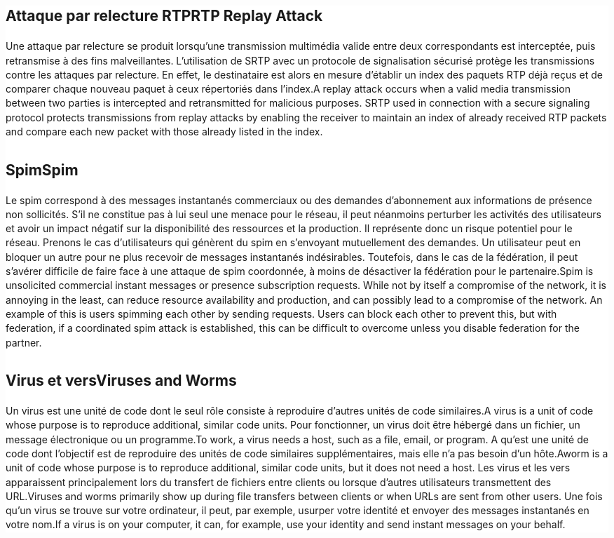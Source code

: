 ## <a name="rtp-replay-attack"></a><span data-ttu-id="0bbf4-157">Attaque par relecture RTP</span><span class="sxs-lookup"><span data-stu-id="0bbf4-157">RTP Replay Attack</span></span>

<span data-ttu-id="0bbf4-p112">Une attaque par relecture se produit lorsqu’une transmission multimédia valide entre deux correspondants est interceptée, puis retransmise à des fins malveillantes. L’utilisation de SRTP avec un protocole de signalisation sécurisé protège les transmissions contre les attaques par relecture. En effet, le destinataire est alors en mesure d’établir un index des paquets RTP déjà reçus et de comparer chaque nouveau paquet à ceux répertoriés dans l’index.</span><span class="sxs-lookup"><span data-stu-id="0bbf4-p112">A replay attack occurs when a valid media transmission between two parties is intercepted and retransmitted for malicious purposes. SRTP used in connection with a secure signaling protocol protects transmissions from replay attacks by enabling the receiver to maintain an index of already received RTP packets and compare each new packet with those already listed in the index.</span></span>
  
## <a name="spim"></a><span data-ttu-id="0bbf4-160">Spim</span><span class="sxs-lookup"><span data-stu-id="0bbf4-160">Spim</span></span>

<span data-ttu-id="0bbf4-p113">Le spim correspond à des messages instantanés commerciaux ou des demandes d’abonnement aux informations de présence non sollicités. S’il ne constitue pas à lui seul une menace pour le réseau, il peut néanmoins perturber les activités des utilisateurs et avoir un impact négatif sur la disponibilité des ressources et la production. Il représente donc un risque potentiel pour le réseau. Prenons le cas d’utilisateurs qui génèrent du spim en s’envoyant mutuellement des demandes. Un utilisateur peut en bloquer un autre pour ne plus recevoir de messages instantanés indésirables. Toutefois, dans le cas de la fédération, il peut s’avérer difficile de faire face à une attaque de spim coordonnée, à moins de désactiver la fédération pour le partenaire.</span><span class="sxs-lookup"><span data-stu-id="0bbf4-p113">Spim is unsolicited commercial instant messages or presence subscription requests. While not by itself a compromise of the network, it is annoying in the least, can reduce resource availability and production, and can possibly lead to a compromise of the network. An example of this is users spimming each other by sending requests. Users can block each other to prevent this, but with federation, if a coordinated spim attack is established, this can be difficult to overcome unless you disable federation for the partner.</span></span>
  
## <a name="viruses-and-worms"></a><span data-ttu-id="0bbf4-165">Virus et vers</span><span class="sxs-lookup"><span data-stu-id="0bbf4-165">Viruses and Worms</span></span>

<span data-ttu-id="0bbf4-166">Un virus est une unité de code dont le seul rôle consiste à reproduire d’autres unités de code similaires.</span><span class="sxs-lookup"><span data-stu-id="0bbf4-166">A virus is a unit of code whose purpose is to reproduce additional, similar code units.</span></span> <span data-ttu-id="0bbf4-167">Pour fonctionner, un virus doit être hébergé dans un fichier, un message électronique ou un programme.</span><span class="sxs-lookup"><span data-stu-id="0bbf4-167">To work, a virus needs a host, such as a file, email, or program.</span></span> <span data-ttu-id="0bbf4-168">A qu’est une unité de code dont l’objectif est de reproduire des unités de code similaires supplémentaires, mais elle n’a pas besoin d’un hôte.</span><span class="sxs-lookup"><span data-stu-id="0bbf4-168">Aworm is a unit of code whose purpose is to reproduce additional, similar code units, but it does not need a host.</span></span> <span data-ttu-id="0bbf4-169">Les virus et les vers apparaissent principalement lors du transfert de fichiers entre clients ou lorsque d’autres utilisateurs transmettent des URL.</span><span class="sxs-lookup"><span data-stu-id="0bbf4-169">Viruses and worms primarily show up during file transfers between clients or when URLs are sent from other users.</span></span> <span data-ttu-id="0bbf4-170">Une fois qu’un virus se trouve sur votre ordinateur, il peut, par exemple, usurper votre identité et envoyer des messages instantanés en votre nom.</span><span class="sxs-lookup"><span data-stu-id="0bbf4-170">If a virus is on your computer, it can, for example, use your identity and send instant messages on your behalf.</span></span>
  